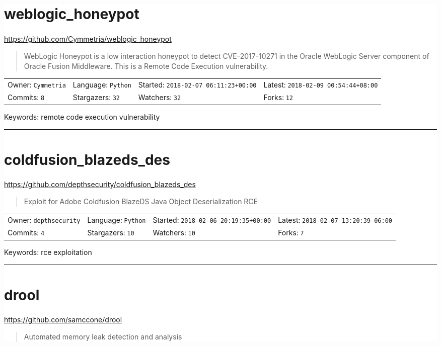 
# weblogic_honeypot

https://github.com/Cymmetria/weblogic_honeypot
<blockquote>
WebLogic Honeypot is a low interaction honeypot to detect CVE-2017-10271 in the Oracle WebLogic Server component of Oracle Fusion Middleware. This is a Remote Code Execution vulnerability.
</blockquote>

<table><tr>
<tr><td>Owner: <code>Cymmetria</code></td>
    <td>Language: <code>Python</code></td>
    <td>Started: <code>2018-02-07 06:11:23+00:00</code></td>
    <td>Latest: <code>2018-02-09 00:54:44+08:00</code></td></tr>
<tr><td>Commits: <code>8</code></td>
    <td>Stargazers: <code>32</code></td>
    <td>Watchers: <code>32</code></td>
    <td>Forks: <code>12</code></td></tr>
</table>
Keywords: remote code execution vulnerability

---

# coldfusion_blazeds_des

https://github.com/depthsecurity/coldfusion_blazeds_des
<blockquote>
Exploit for Adobe Coldfusion BlazeDS Java Object Deserialization RCE
</blockquote>

<table><tr>
<tr><td>Owner: <code>depthsecurity</code></td>
    <td>Language: <code>Python</code></td>
    <td>Started: <code>2018-02-06 20:19:35+00:00</code></td>
    <td>Latest: <code>2018-02-07 13:20:39-06:00</code></td></tr>
<tr><td>Commits: <code>4</code></td>
    <td>Stargazers: <code>10</code></td>
    <td>Watchers: <code>10</code></td>
    <td>Forks: <code>7</code></td></tr>
</table>
Keywords: rce exploitation

---

# drool

https://github.com/samccone/drool
<blockquote>
Automated memory leak detection and analysis
</blockquote>
